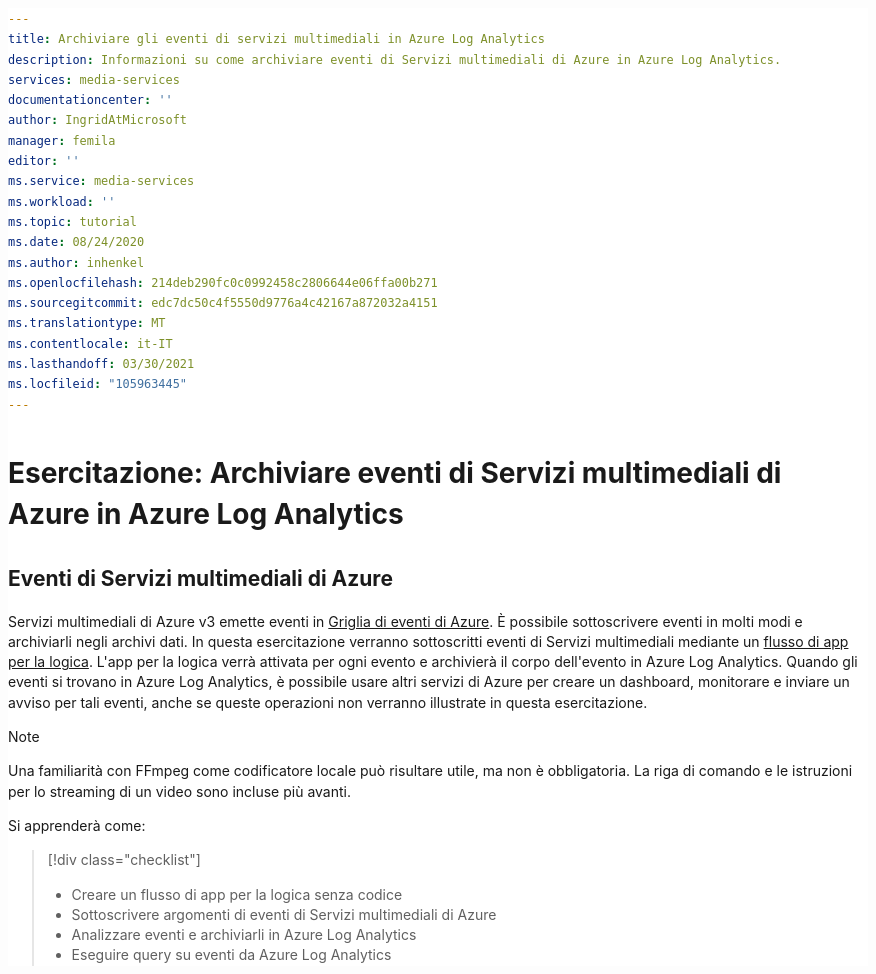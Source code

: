 ```yaml
---
title: Archiviare gli eventi di servizi multimediali in Azure Log Analytics
description: Informazioni su come archiviare eventi di Servizi multimediali di Azure in Azure Log Analytics.
services: media-services
documentationcenter: ''
author: IngridAtMicrosoft
manager: femila
editor: ''
ms.service: media-services
ms.workload: ''
ms.topic: tutorial
ms.date: 08/24/2020
ms.author: inhenkel
ms.openlocfilehash: 214deb290fc0c0992458c2806644e06ffa00b271
ms.sourcegitcommit: edc7dc50c4f5550d9776a4c42167a872032a4151
ms.translationtype: MT
ms.contentlocale: it-IT
ms.lasthandoff: 03/30/2021
ms.locfileid: "105963445"
---
```

# <a name="tutorial-store-azure-media-services-events-in-azure-log-analytics"></a>Esercitazione: Archiviare eventi di Servizi multimediali di Azure in Azure Log Analytics

## <a name="azure-media-services-events"></a>Eventi di Servizi multimediali di Azure

Servizi multimediali di Azure v3 emette eventi in [Griglia di eventi di Azure](monitoring/media-services-event-schemas.md). È possibile sottoscrivere eventi in molti modi e archiviarli negli archivi dati. In questa esercitazione verranno sottoscritti eventi di Servizi multimediali mediante un [flusso di app per la logica](https://azure.microsoft.com/services/logic-apps/). L'app per la logica verrà attivata per ogni evento e archivierà il corpo dell'evento in Azure Log Analytics. Quando gli eventi si trovano in Azure Log Analytics, è possibile usare altri servizi di Azure per creare un dashboard, monitorare e inviare un avviso per tali eventi, anche se queste operazioni non verranno illustrate in questa esercitazione.

> [!NOTE]
> Una familiarità con FFmpeg come codificatore locale può risultare utile,  ma non è obbligatoria. La riga di comando e le istruzioni per lo streaming di un video sono incluse più avanti.

Si apprenderà come:

> [!div class="checklist"]
> * Creare un flusso di app per la logica senza codice
> * Sottoscrivere argomenti di eventi di Servizi multimediali di Azure
> * Analizzare eventi e archiviarli in Azure Log Analytics
> * Eseguire query su eventi da Azure Log Analytics
